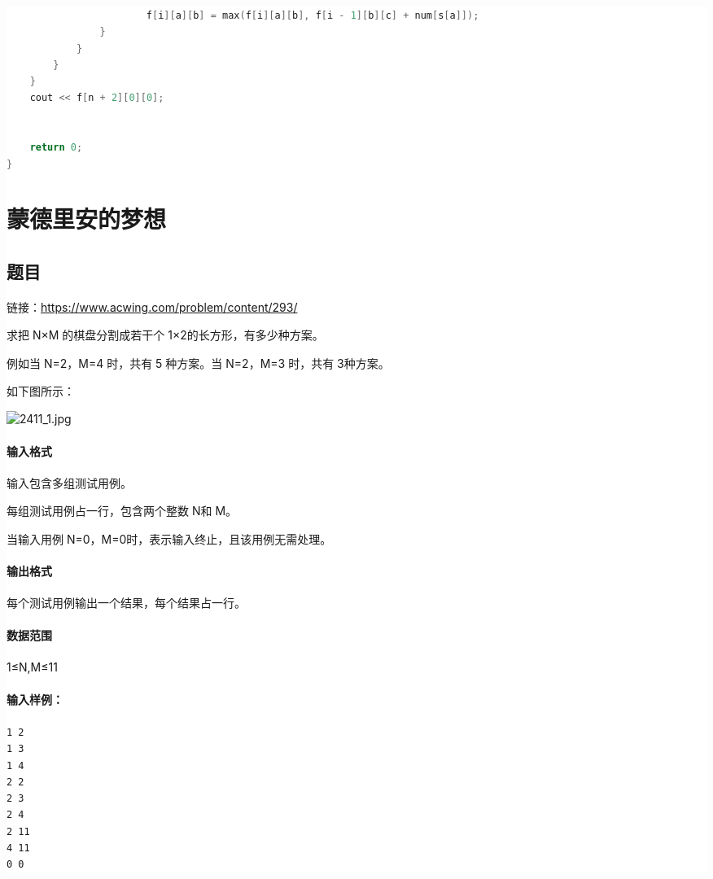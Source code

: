 ```cpp
                        f[i][a][b] = max(f[i][a][b], f[i - 1][b][c] + num[s[a]]);
                }
            }
        }
    }
    cout << f[n + 2][0][0];


    return 0;
}
```

# 蒙德里安的梦想

## 题目

链接：https://www.acwing.com/problem/content/293/

求把 N×M 的棋盘分割成若干个 1×2的长方形，有多少种方案。

例如当 N=2，M=4 时，共有 5 种方案。当 N=2，M=3 时，共有 3种方案。

如下图所示：

![2411_1.jpg](https://www.acwing.com/media/article/image/2019/01/26/19_4dd1644c20-2411_1.jpg)

#### 输入格式

输入包含多组测试用例。

每组测试用例占一行，包含两个整数 N和 M。

当输入用例 N=0，M=0时，表示输入终止，且该用例无需处理。

#### 输出格式

每个测试用例输出一个结果，每个结果占一行。

#### 数据范围

1≤N,M≤11

#### 输入样例：

```
1 2
1 3
1 4
2 2
2 3
2 4
2 11
4 11
0 0
```
